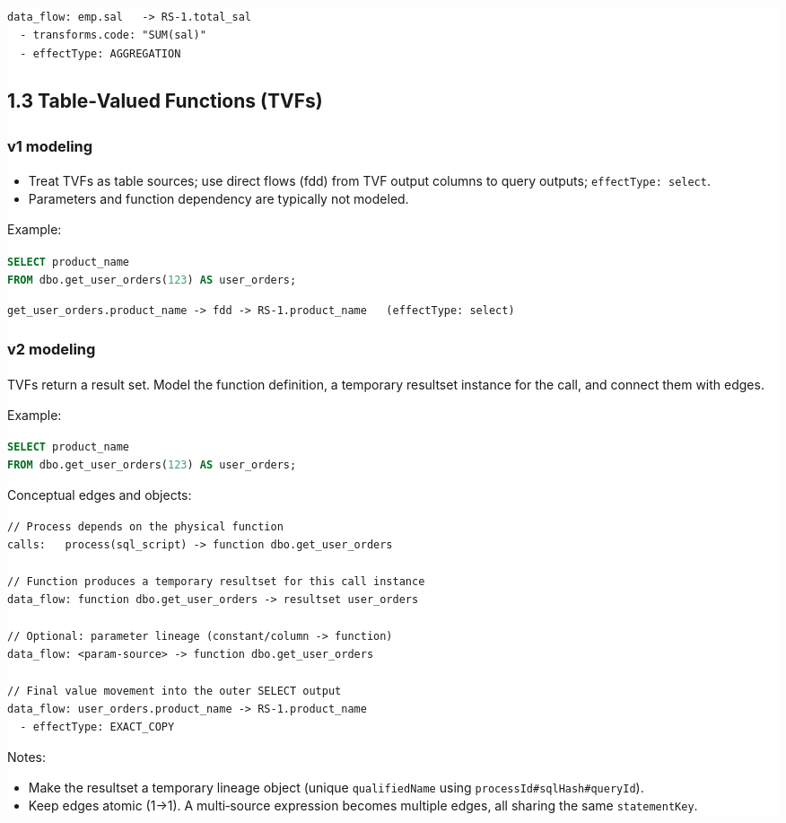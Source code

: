 ```
data_flow: emp.sal   -> RS-1.total_sal
  - transforms.code: "SUM(sal)"
  - effectType: AGGREGATION
```

## 1.3 Table‑Valued Functions (TVFs)

### v1 modeling

- Treat TVFs as table sources; use direct flows (fdd) from TVF output
  columns to query outputs; `effectType: select`.
- Parameters and function dependency are typically not modeled.

Example:
```sql
SELECT product_name
FROM dbo.get_user_orders(123) AS user_orders;
```
```
get_user_orders.product_name -> fdd -> RS-1.product_name   (effectType: select)
```

### v2 modeling

TVFs return a result set. Model the function definition, a temporary
resultset instance for the call, and connect them with edges.

Example:
```sql
SELECT product_name
FROM dbo.get_user_orders(123) AS user_orders;
```

Conceptual edges and objects:
```
// Process depends on the physical function
calls:   process(sql_script) -> function dbo.get_user_orders

// Function produces a temporary resultset for this call instance
data_flow: function dbo.get_user_orders -> resultset user_orders

// Optional: parameter lineage (constant/column -> function)
data_flow: <param-source> -> function dbo.get_user_orders

// Final value movement into the outer SELECT output
data_flow: user_orders.product_name -> RS-1.product_name
  - effectType: EXACT_COPY
```

Notes:
- Make the resultset a temporary lineage object (unique `qualifiedName`
  using `processId#sqlHash#queryId`).
- Keep edges atomic (1→1). A multi‑source expression becomes multiple
  edges, all sharing the same `statementKey`.

